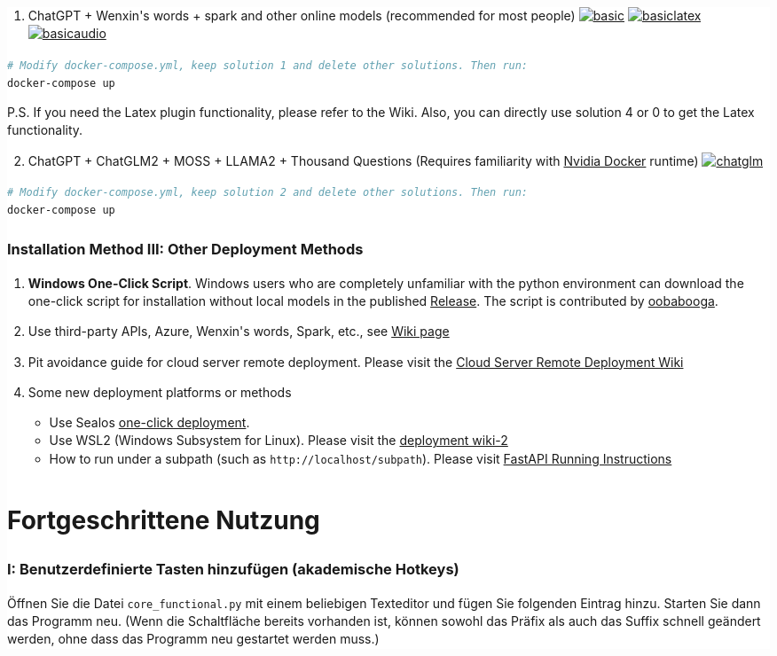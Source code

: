 1. ChatGPT + Wenxin's words + spark and other online models (recommended for most people)
[![basic](https://github.com/binary-husky/gpt_academic/actions/workflows/build-without-local-llms.yml/badge.svg?branch=master)](https://github.com/binary-husky/gpt_academic/actions/workflows/build-without-local-llms.yml)
[![basiclatex](https://github.com/binary-husky/gpt_academic/actions/workflows/build-with-latex.yml/badge.svg?branch=master)](https://github.com/binary-husky/gpt_academic/actions/workflows/build-with-latex.yml)
[![basicaudio](https://github.com/binary-husky/gpt_academic/actions/workflows/build-with-audio-assistant.yml/badge.svg?branch=master)](https://github.com/binary-husky/gpt_academic/actions/workflows/build-with-audio-assistant.yml)

``` sh
# Modify docker-compose.yml, keep solution 1 and delete other solutions. Then run:
docker-compose up
```

P.S. If you need the Latex plugin functionality, please refer to the Wiki. Also, you can directly use solution 4 or 0 to get the Latex functionality.

2. ChatGPT + ChatGLM2 + MOSS + LLAMA2 + Thousand Questions (Requires familiarity with [Nvidia Docker](https://docs.nvidia.com/datacenter/cloud-native/container-toolkit/install-guide.html#installing-on-ubuntu-and-debian) runtime)
[![chatglm](https://github.com/binary-husky/gpt_academic/actions/workflows/build-with-chatglm.yml/badge.svg?branch=master)](https://github.com/binary-husky/gpt_academic/actions/workflows/build-with-chatglm.yml)

``` sh
# Modify docker-compose.yml, keep solution 2 and delete other solutions. Then run:
docker-compose up
```


### Installation Method III: Other Deployment Methods
1. **Windows One-Click Script**.
Windows users who are completely unfamiliar with the python environment can download the one-click script for installation without local models in the published [Release](https://github.com/binary-husky/gpt_academic/releases).
The script is contributed by [oobabooga](https://github.com/oobabooga/one-click-installers).

2. Use third-party APIs, Azure, Wenxin's words, Spark, etc., see [Wiki page](https://github.com/binary-husky/gpt_academic/wiki/Project-Configuration-Instructions)

3. Pit avoidance guide for cloud server remote deployment.
Please visit the [Cloud Server Remote Deployment Wiki](https://github.com/binary-husky/gpt_academic/wiki/Cloud-Server-Remote-Deployment-Guide)

4. Some new deployment platforms or methods
    - Use Sealos [one-click deployment](https://github.com/binary-husky/gpt_academic/issues/993).
    - Use WSL2 (Windows Subsystem for Linux). Please visit the [deployment wiki-2](https://github.com/binary-husky/gpt_academic/wiki/Deploy-on-Windows-Subsystem-for-Linux-WSL2)
    - How to run under a subpath (such as `http://localhost/subpath`). Please visit [FastAPI Running Instructions](docs/WithFastapi.md)



# Fortgeschrittene Nutzung
### I: Benutzerdefinierte Tasten hinzufügen (akademische Hotkeys)
Öffnen Sie die Datei `core_functional.py` mit einem beliebigen Texteditor und fügen Sie folgenden Eintrag hinzu. Starten Sie dann das Programm neu. (Wenn die Schaltfläche bereits vorhanden ist, können sowohl das Präfix als auch das Suffix schnell geändert werden, ohne dass das Programm neu gestartet werden muss.)
